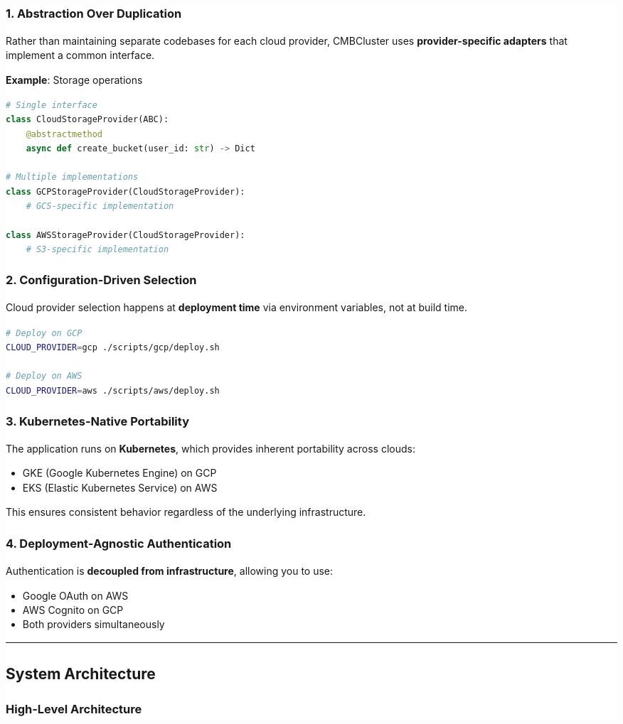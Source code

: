 ### 1. Abstraction Over Duplication

Rather than maintaining separate codebases for each cloud provider, CMBCluster uses **provider-specific adapters** that implement a common interface.

**Example**: Storage operations

```python
# Single interface
class CloudStorageProvider(ABC):
    @abstractmethod
    async def create_bucket(user_id: str) -> Dict

# Multiple implementations
class GCPStorageProvider(CloudStorageProvider):
    # GCS-specific implementation

class AWSStorageProvider(CloudStorageProvider):
    # S3-specific implementation
```

### 2. Configuration-Driven Selection

Cloud provider selection happens at **deployment time** via environment variables, not at build time.

```bash
# Deploy on GCP
CLOUD_PROVIDER=gcp ./scripts/gcp/deploy.sh

# Deploy on AWS
CLOUD_PROVIDER=aws ./scripts/aws/deploy.sh
```

### 3. Kubernetes-Native Portability

The application runs on **Kubernetes**, which provides inherent portability across clouds:
- GKE (Google Kubernetes Engine) on GCP
- EKS (Elastic Kubernetes Service) on AWS

This ensures consistent behavior regardless of the underlying infrastructure.

### 4. Deployment-Agnostic Authentication

Authentication is **decoupled from infrastructure**, allowing you to use:
- Google OAuth on AWS
- AWS Cognito on GCP
- Both providers simultaneously

---

## System Architecture

### High-Level Architecture
